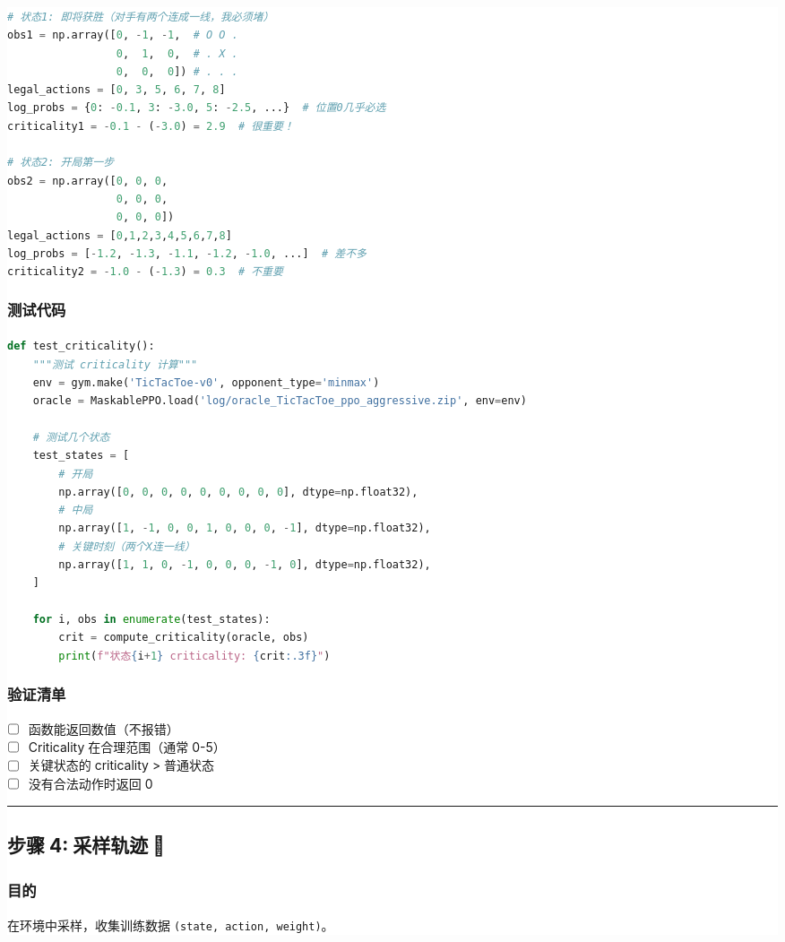 ```python
# 状态1: 即将获胜（对手有两个连成一线，我必须堵）
obs1 = np.array([0, -1, -1,  # O O .
                 0,  1,  0,  # . X .
                 0,  0,  0]) # . . .
legal_actions = [0, 3, 5, 6, 7, 8]
log_probs = {0: -0.1, 3: -3.0, 5: -2.5, ...}  # 位置0几乎必选
criticality1 = -0.1 - (-3.0) = 2.9  # 很重要！

# 状态2: 开局第一步
obs2 = np.array([0, 0, 0,
                 0, 0, 0,
                 0, 0, 0])
legal_actions = [0,1,2,3,4,5,6,7,8]
log_probs = [-1.2, -1.3, -1.1, -1.2, -1.0, ...]  # 差不多
criticality2 = -1.0 - (-1.3) = 0.3  # 不重要
```

### 测试代码

```python
def test_criticality():
    """测试 criticality 计算"""
    env = gym.make('TicTacToe-v0', opponent_type='minmax')
    oracle = MaskablePPO.load('log/oracle_TicTacToe_ppo_aggressive.zip', env=env)

    # 测试几个状态
    test_states = [
        # 开局
        np.array([0, 0, 0, 0, 0, 0, 0, 0, 0], dtype=np.float32),
        # 中局
        np.array([1, -1, 0, 0, 1, 0, 0, 0, -1], dtype=np.float32),
        # 关键时刻（两个X连一线）
        np.array([1, 1, 0, -1, 0, 0, 0, -1, 0], dtype=np.float32),
    ]

    for i, obs in enumerate(test_states):
        crit = compute_criticality(oracle, obs)
        print(f"状态{i+1} criticality: {crit:.3f}")
```

### 验证清单
- [ ] 函数能返回数值（不报错）
- [ ] Criticality 在合理范围（通常 0-5）
- [ ] 关键状态的 criticality > 普通状态
- [ ] 没有合法动作时返回 0

---

## 步骤 4: 采样轨迹 🎲

### 目的
在环境中采样，收集训练数据 `(state, action, weight)`。
